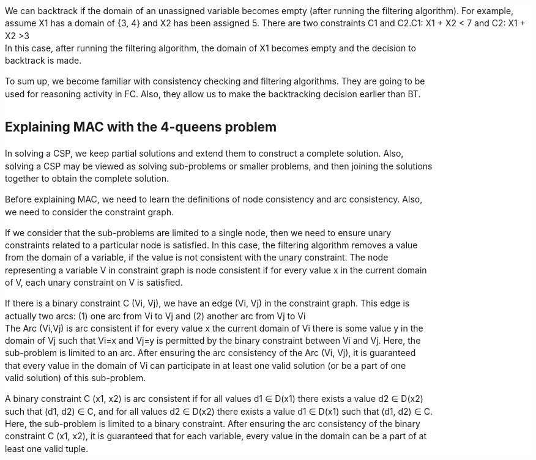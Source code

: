   
We can backtrack if the domain of an unassigned variable becomes empty (after running the filtering algorithm). For example, assume X1 has a domain of {3, 4} and X2 has been assigned 5. There are two constraints C1 and C2.C1: X1 + X2 < 7 and C2: X1 + X2 >3  
In this case, after running the filtering algorithm, the domain of X1 becomes empty and the decision to  
backtrack is made.  
  
  
To sum up, we become familiar with consistency checking and filtering algorithms. They are going to be  
used for reasoning activity in FC. Also, they allow us to make the backtracking decision earlier than BT.  
  
## Explaining MAC with the 4-queens problem  
In solving a CSP, we keep partial solutions and extend them to construct a complete solution. Also,  
solving a CSP may be viewed as solving sub-problems or smaller problems, and then joining the solutions  
together to obtain the complete solution.  
  
  
Before explaining MAC, we need to learn the definitions of node consistency and arc consistency. Also,  
we need to consider the constraint graph.  
  
  
If we consider that the sub-problems are limited to a single node, then we need to ensure unary  
constraints related to a particular node is satisfied. In this case, the filtering algorithm removes a value  
from the domain of a variable, if the value is not consistent with the unary constraint. The node  
representing a variable V in constraint graph is node consistent if for every value x in the current domain  
of V, each unary constraint on V is satisfied.  
  
  
If there is a binary constraint C (Vi, Vj), we have an edge (Vi, Vj) in the constraint graph. This edge is  
actually two arcs: (1) one arc from Vi to Vj and (2) another arc from Vj to Vi  
The Arc (Vi,Vj) is arc consistent if for every value x the current domain of Vi there is some value y in the  
domain of Vj such that Vi=x and Vj=y is permitted by the binary constraint between Vi and Vj. Here, the  
sub-problem is limited to an arc. After ensuring the arc consistency of the Arc (Vi, Vj), it is guaranteed  
that every value in the domain of Vi can participate in at least one valid solution (or be a part of one  
valid solution) of this sub-problem.  
  
  
A binary constraint C (x1, x2) is arc consistent if for all values d1 ∈ D(x1) there exists a value d2 ∈ D(x2)  
such that (d1, d2) ∈ C, and for all values d2 ∈ D(x2) there exists a value d1 ∈ D(x1) such that (d1, d2) ∈ C.  
Here, the sub-problem is limited to a binary constraint. After ensuring the arc consistency of the binary  
constraint C (x1, x2), it is guaranteed that for each variable, every value in the domain can be a part of at  
least one valid tuple.  
  